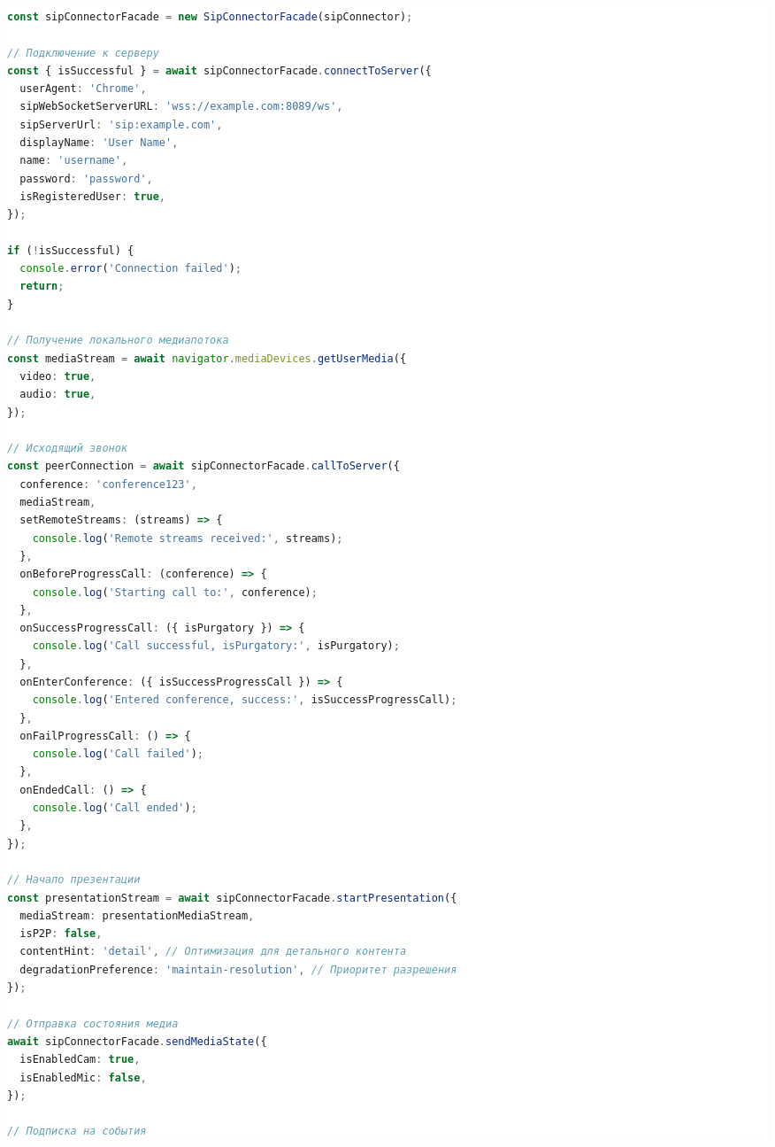 ```ts
const sipConnectorFacade = new SipConnectorFacade(sipConnector);

// Подключение к серверу
const { isSuccessful } = await sipConnectorFacade.connectToServer({
  userAgent: 'Chrome',
  sipWebSocketServerURL: 'wss://example.com:8089/ws',
  sipServerUrl: 'sip:example.com',
  displayName: 'User Name',
  name: 'username',
  password: 'password',
  isRegisteredUser: true,
});

if (!isSuccessful) {
  console.error('Connection failed');
  return;
}

// Получение локального медиапотока
const mediaStream = await navigator.mediaDevices.getUserMedia({
  video: true,
  audio: true,
});

// Исходящий звонок
const peerConnection = await sipConnectorFacade.callToServer({
  conference: 'conference123',
  mediaStream,
  setRemoteStreams: (streams) => {
    console.log('Remote streams received:', streams);
  },
  onBeforeProgressCall: (conference) => {
    console.log('Starting call to:', conference);
  },
  onSuccessProgressCall: ({ isPurgatory }) => {
    console.log('Call successful, isPurgatory:', isPurgatory);
  },
  onEnterConference: ({ isSuccessProgressCall }) => {
    console.log('Entered conference, success:', isSuccessProgressCall);
  },
  onFailProgressCall: () => {
    console.log('Call failed');
  },
  onEndedCall: () => {
    console.log('Call ended');
  },
});

// Начало презентации
const presentationStream = await sipConnectorFacade.startPresentation({
  mediaStream: presentationMediaStream,
  isP2P: false,
  contentHint: 'detail', // Оптимизация для детального контента
  degradationPreference: 'maintain-resolution', // Приоритет разрешения
});

// Отправка состояния медиа
await sipConnectorFacade.sendMediaState({
  isEnabledCam: true,
  isEnabledMic: false,
});

// Подписка на события
```